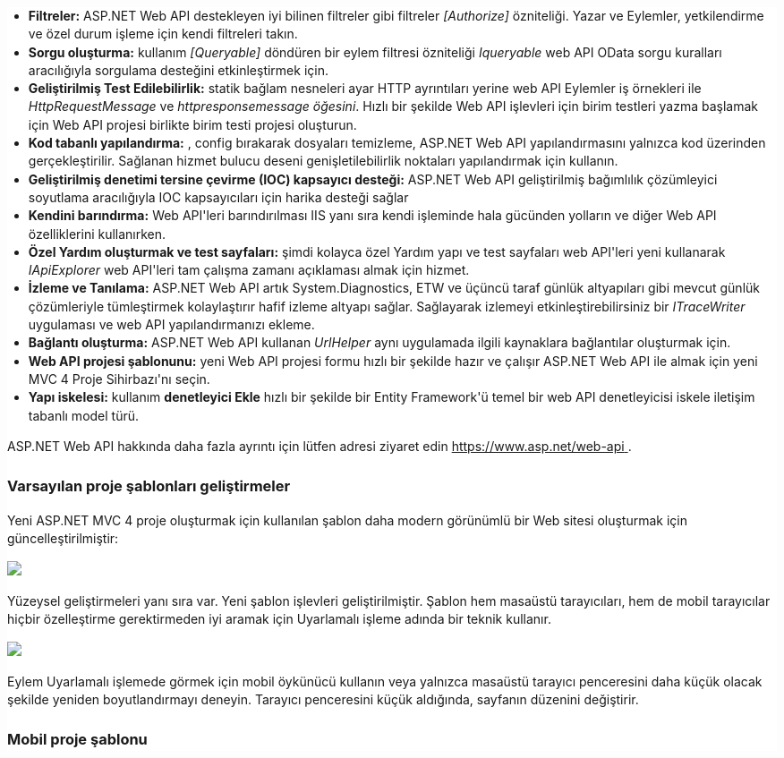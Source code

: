 - **Filtreler:** ASP.NET Web API destekleyen iyi bilinen filtreler gibi filtreler *[Authorize]* özniteliği. Yazar ve Eylemler, yetkilendirme ve özel durum işleme için kendi filtreleri takın.
- **Sorgu oluşturma:** kullanım *[Queryable]* döndüren bir eylem filtresi özniteliği *Iqueryable* web API OData sorgu kuralları aracılığıyla sorgulama desteğini etkinleştirmek için.
- **Geliştirilmiş Test Edilebilirlik:** statik bağlam nesneleri ayar HTTP ayrıntıları yerine web API Eylemler iş örnekleri ile *HttpRequestMessage* ve *httpresponsemessage öğesini*. Hızlı bir şekilde Web API işlevleri için birim testleri yazma başlamak için Web API projesi birlikte birim testi projesi oluşturun.
- **Kod tabanlı yapılandırma:** , config bırakarak dosyaları temizleme, ASP.NET Web API yapılandırmasını yalnızca kod üzerinden gerçekleştirilir. Sağlanan hizmet bulucu deseni genişletilebilirlik noktaları yapılandırmak için kullanın.
- **Geliştirilmiş denetimi tersine çevirme (IOC) kapsayıcı desteği:** ASP.NET Web API geliştirilmiş bağımlılık çözümleyici soyutlama aracılığıyla IOC kapsayıcıları için harika desteği sağlar
- **Kendini barındırma:** Web API'leri barındırılması IIS yanı sıra kendi işleminde hala gücünden yolların ve diğer Web API özelliklerini kullanırken.
- **Özel Yardım oluşturmak ve test sayfaları:** şimdi kolayca özel Yardım yapı ve test sayfaları web API'leri yeni kullanarak *IApiExplorer* web API'leri tam çalışma zamanı açıklaması almak için hizmet.
- **İzleme ve Tanılama:** ASP.NET Web API artık System.Diagnostics, ETW ve üçüncü taraf günlük altyapıları gibi mevcut günlük çözümleriyle tümleştirmek kolaylaştırır hafif izleme altyapı sağlar. Sağlayarak izlemeyi etkinleştirebilirsiniz bir *ITraceWriter* uygulaması ve web API yapılandırmanızı ekleme.
- **Bağlantı oluşturma:** ASP.NET Web API kullanan *UrlHelper* aynı uygulamada ilgili kaynaklara bağlantılar oluşturmak için.
- **Web API projesi şablonunu:** yeni Web API projesi formu hızlı bir şekilde hazır ve çalışır ASP.NET Web API ile almak için yeni MVC 4 Proje Sihirbazı'nı seçin.
- **Yapı iskelesi:** kullanım **denetleyici Ekle** hızlı bir şekilde bir Entity Framework'ü temel bir web API denetleyicisi iskele iletişim tabanlı model türü.

ASP.NET Web API hakkında daha fazla ayrıntı için lütfen adresi ziyaret edin [ https://www.asp.net/web-api ](../web-api/index.md).

<a id="_Toc303253808"></a>
### <a name="enhancements-to-default-project-templates"></a>Varsayılan proje şablonları geliştirmeler

Yeni ASP.NET MVC 4 proje oluşturmak için kullanılan şablon daha modern görünümlü bir Web sitesi oluşturmak için güncelleştirilmiştir:

![](mvc4-release-notes/_static/image1.png)

Yüzeysel geliştirmeleri yanı sıra var. Yeni şablon işlevleri geliştirilmiştir. Şablon hem masaüstü tarayıcıları, hem de mobil tarayıcılar hiçbir özelleştirme gerektirmeden iyi aramak için Uyarlamalı işleme adında bir teknik kullanır.

![](mvc4-release-notes/_static/image2.png)

Eylem Uyarlamalı işlemede görmek için mobil öykünücü kullanın veya yalnızca masaüstü tarayıcı penceresini daha küçük olacak şekilde yeniden boyutlandırmayı deneyin. Tarayıcı penceresini küçük aldığında, sayfanın düzenini değiştirir.

<a id="_Toc303253809"></a>
### <a name="mobile-project-template"></a>Mobil proje şablonu
